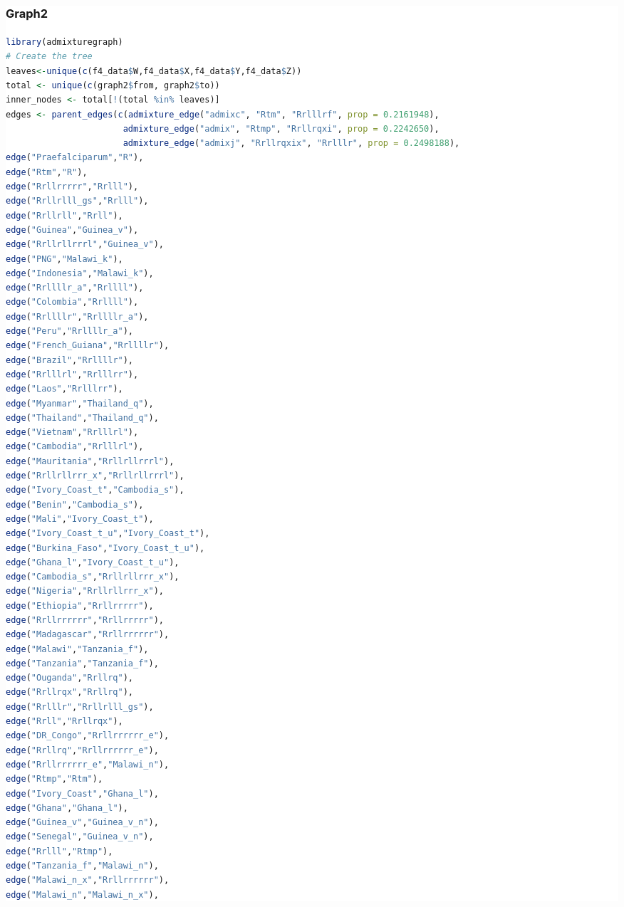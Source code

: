 ### Graph2

``` r
library(admixturegraph)
# Create the tree
leaves<-unique(c(f4_data$W,f4_data$X,f4_data$Y,f4_data$Z))
total <- unique(c(graph2$from, graph2$to))
inner_nodes <- total[!(total %in% leaves)]
edges <- parent_edges(c(admixture_edge("admixc", "Rtm", "Rrlllrf", prop = 0.2161948),
                       admixture_edge("admix", "Rtmp", "Rrllrqxi", prop = 0.2242650),
                       admixture_edge("admixj", "Rrllrqxix", "Rrlllr", prop = 0.2498188),
edge("Praefalciparum","R"),
edge("Rtm","R"),
edge("Rrllrrrrr","Rrlll"),
edge("Rrllrlll_gs","Rrlll"),
edge("Rrllrll","Rrll"),
edge("Guinea","Guinea_v"),
edge("Rrllrllrrrl","Guinea_v"),
edge("PNG","Malawi_k"),
edge("Indonesia","Malawi_k"),
edge("Rrllllr_a","Rrllll"),
edge("Colombia","Rrllll"),
edge("Rrllllr","Rrllllr_a"),
edge("Peru","Rrllllr_a"),
edge("French_Guiana","Rrllllr"),
edge("Brazil","Rrllllr"),
edge("Rrlllrl","Rrlllrr"),
edge("Laos","Rrlllrr"),
edge("Myanmar","Thailand_q"),
edge("Thailand","Thailand_q"),
edge("Vietnam","Rrlllrl"),
edge("Cambodia","Rrlllrl"),
edge("Mauritania","Rrllrllrrrl"),
edge("Rrllrllrrr_x","Rrllrllrrrl"),
edge("Ivory_Coast_t","Cambodia_s"),
edge("Benin","Cambodia_s"),
edge("Mali","Ivory_Coast_t"),
edge("Ivory_Coast_t_u","Ivory_Coast_t"),
edge("Burkina_Faso","Ivory_Coast_t_u"),
edge("Ghana_l","Ivory_Coast_t_u"),
edge("Cambodia_s","Rrllrllrrr_x"),
edge("Nigeria","Rrllrllrrr_x"),
edge("Ethiopia","Rrllrrrrr"),
edge("Rrllrrrrrr","Rrllrrrrr"),
edge("Madagascar","Rrllrrrrrr"),
edge("Malawi","Tanzania_f"),
edge("Tanzania","Tanzania_f"),
edge("Ouganda","Rrllrq"),
edge("Rrllrqx","Rrllrq"),
edge("Rrlllr","Rrllrlll_gs"),
edge("Rrll","Rrllrqx"),
edge("DR_Congo","Rrllrrrrrr_e"),
edge("Rrllrq","Rrllrrrrrr_e"),
edge("Rrllrrrrrr_e","Malawi_n"),
edge("Rtmp","Rtm"),
edge("Ivory_Coast","Ghana_l"),
edge("Ghana","Ghana_l"),
edge("Guinea_v","Guinea_v_n"),
edge("Senegal","Guinea_v_n"),
edge("Rrlll","Rtmp"),
edge("Tanzania_f","Malawi_n"),
edge("Malawi_n_x","Rrllrrrrrr"),
edge("Malawi_n","Malawi_n_x"),
```
